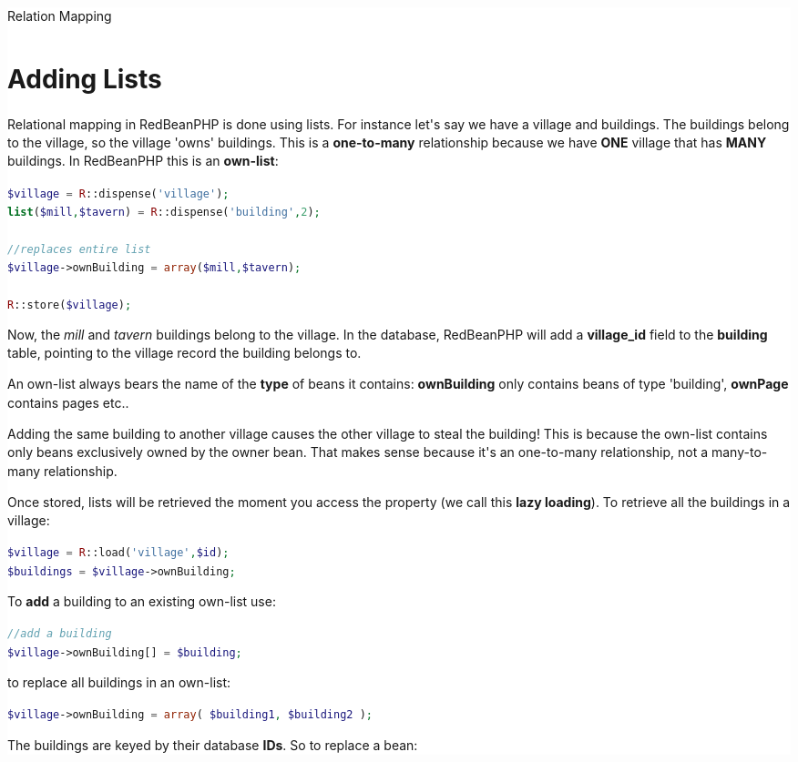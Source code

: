 <category>Relation Mapping</category>

# Adding Lists

Relational mapping in RedBeanPHP is done using lists.
For instance let's say we have a village and buildings. The buildings belong to the village,
so the village 'owns' buildings. This is a **one-to-many** relationship because we have **ONE**
village that has **MANY** buildings. In RedBeanPHP this is an **own-list**:

```php
$village = R::dispense('village');
list($mill,$tavern) = R::dispense('building',2);

//replaces entire list
$village->ownBuilding = array($mill,$tavern);

R::store($village);
```

Now, the _mill_ and _tavern_ buildings belong to the village. In the database,
RedBeanPHP will add a **village_id** field to the **building** table, pointing
to the village record the building belongs to.

An own-list always bears the name of the **type** of beans it contains:
**ownBuilding** only contains beans of type 'building', **ownPage** contains
pages etc..

Adding the same building to another village causes the other village to steal
the building! This is because the own-list contains only beans exclusively owned
by the owner bean. That makes sense because it's an one-to-many relationship,
not a many-to-many relationship.

Once stored, lists will be retrieved the
moment you access the property (we call this **lazy loading**). To retrieve all the buildings in a village:

```php
$village = R::load('village',$id);
$buildings = $village->ownBuilding;
```

To **add** a building to an existing own-list use:

```php
//add a building
$village->ownBuilding[] = $building;
```

to replace all buildings in an own-list:

```php
$village->ownBuilding = array( $building1, $building2 );
```

The buildings are keyed by their database **IDs**.
So to replace a bean:
